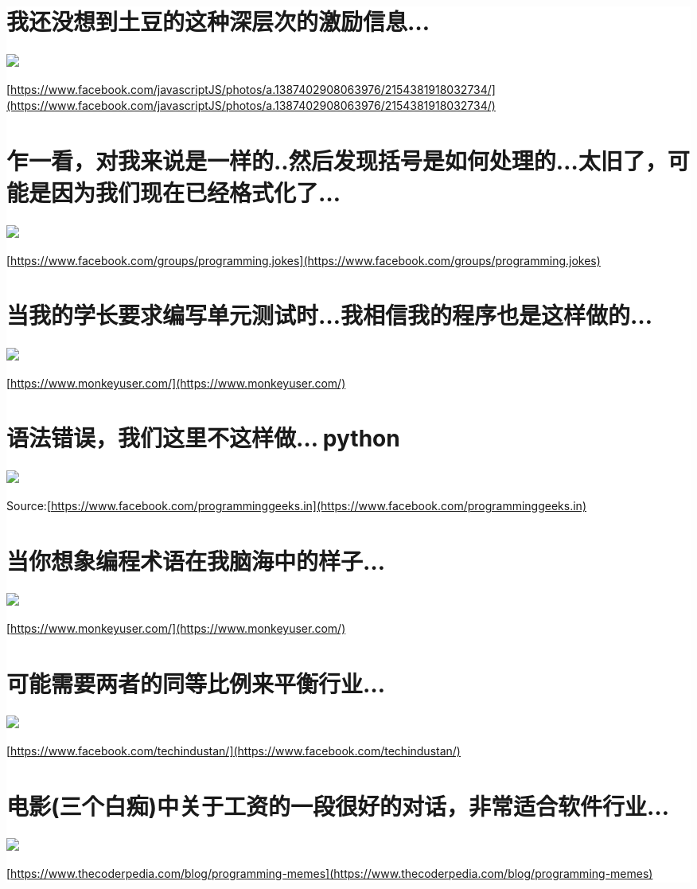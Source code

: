 # 我还没想到土豆的这种深层次的激励信息…

![](img/3eda0db7268a46fcc55430aa408aea3a.png)

[https://www.facebook.com/javascriptJS/photos/a.1387402908063976/2154381918032734/](https://www.facebook.com/javascriptJS/photos/a.1387402908063976/2154381918032734/)

# 乍一看，对我来说是一样的..然后发现括号是如何处理的…太旧了，可能是因为我们现在已经格式化了…

![](img/98349ceef3ff858cf13d4b172290af57.png)

[https://www.facebook.com/groups/programming.jokes](https://www.facebook.com/groups/programming.jokes)

# 当我的学长要求编写单元测试时…我相信我的程序也是这样做的…

![](img/7481bfdf23983eea672c6c8352f008a9.png)

[https://www.monkeyuser.com/](https://www.monkeyuser.com/)

# 语法错误，我们这里不这样做… python

![](img/c8000e1bf80aa5621f70a80fab23de8f.png)

Source:[https://www.facebook.com/programminggeeks.in](https://www.facebook.com/programminggeeks.in)

# 当你想象编程术语在我脑海中的样子…

![](img/ad38a3d7e67adbb52995b49e577001a2.png)

[https://www.monkeyuser.com/](https://www.monkeyuser.com/)

# 可能需要两者的同等比例来平衡行业…

![](img/777ded8894289eee374de9123fc940f5.png)

[https://www.facebook.com/techindustan/](https://www.facebook.com/techindustan/)

# 电影(三个白痴)中关于工资的一段很好的对话，非常适合软件行业…

![](img/85d372221e03bb421065decde8edb8d0.png)

[https://www.thecoderpedia.com/blog/programming-memes](https://www.thecoderpedia.com/blog/programming-memes)
